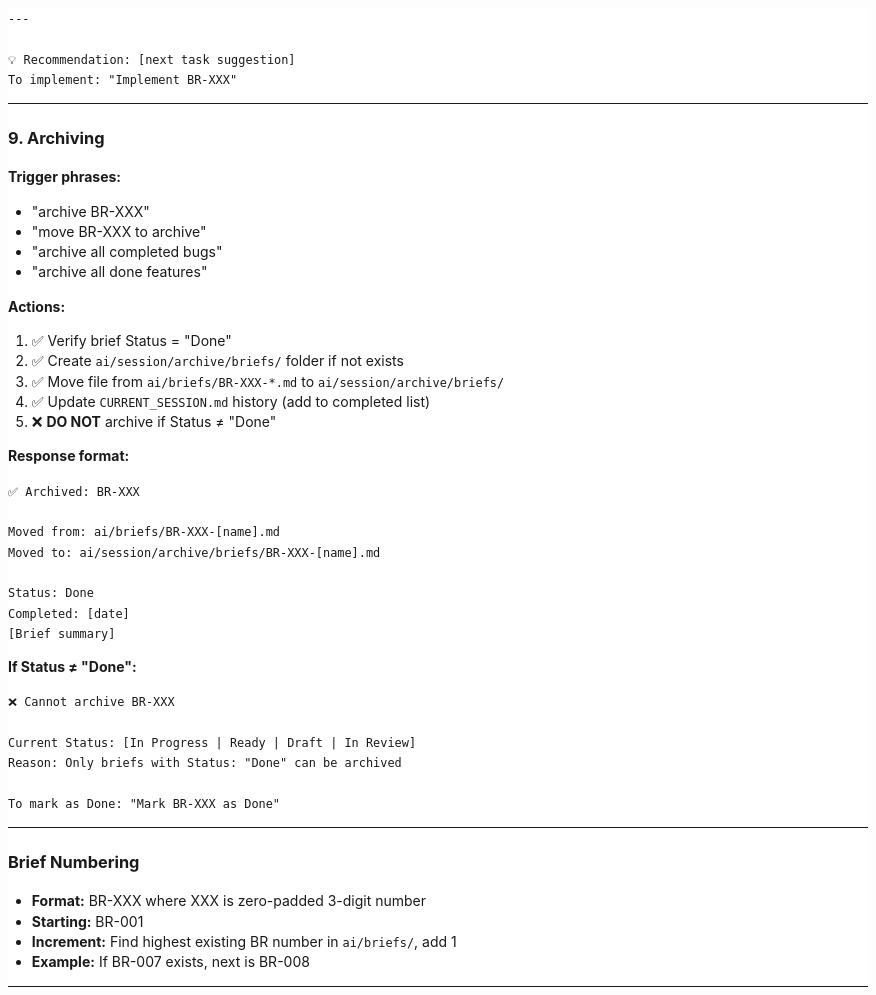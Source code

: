 ```
---

💡 Recommendation: [next task suggestion]
To implement: "Implement BR-XXX"
```

---

### 9. Archiving

**Trigger phrases:**
- "archive BR-XXX"
- "move BR-XXX to archive"
- "archive all completed bugs"
- "archive all done features"

**Actions:**
1. ✅ Verify brief Status = "Done"
2. ✅ Create `ai/session/archive/briefs/` folder if not exists
3. ✅ Move file from `ai/briefs/BR-XXX-*.md` to `ai/session/archive/briefs/`
4. ✅ Update `CURRENT_SESSION.md` history (add to completed list)
5. ❌ **DO NOT** archive if Status ≠ "Done"

**Response format:**
```
✅ Archived: BR-XXX

Moved from: ai/briefs/BR-XXX-[name].md
Moved to: ai/session/archive/briefs/BR-XXX-[name].md

Status: Done
Completed: [date]
[Brief summary]
```

**If Status ≠ "Done":**
```
❌ Cannot archive BR-XXX

Current Status: [In Progress | Ready | Draft | In Review]
Reason: Only briefs with Status: "Done" can be archived

To mark as Done: "Mark BR-XXX as Done"
```

---

### Brief Numbering

- **Format:** BR-XXX where XXX is zero-padded 3-digit number
- **Starting:** BR-001
- **Increment:** Find highest existing BR number in `ai/briefs/`, add 1
- **Example:** If BR-007 exists, next is BR-008

---